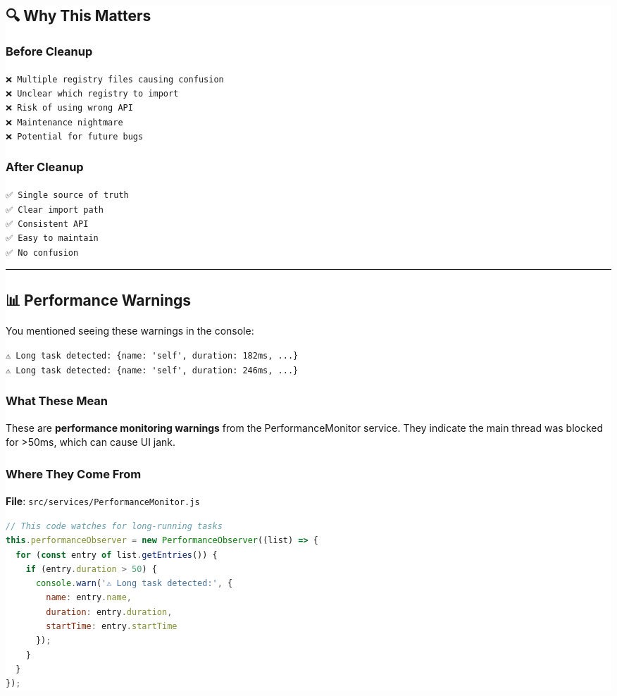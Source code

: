 
## 🔍 Why This Matters

### Before Cleanup
```
❌ Multiple registry files causing confusion
❌ Unclear which registry to import
❌ Risk of using wrong API
❌ Maintenance nightmare
❌ Potential for future bugs
```

### After Cleanup
```
✅ Single source of truth
✅ Clear import path
✅ Consistent API
✅ Easy to maintain
✅ No confusion
```

---

## 📊 Performance Warnings

You mentioned seeing these warnings in the console:
```
⚠️ Long task detected: {name: 'self', duration: 182ms, ...}
⚠️ Long task detected: {name: 'self', duration: 246ms, ...}
```

### What These Mean
These are **performance monitoring warnings** from the PerformanceMonitor service. They indicate the main thread was blocked for >50ms, which can cause UI jank.

### Where They Come From
**File**: `src/services/PerformanceMonitor.js`

```javascript
// This code watches for long-running tasks
this.performanceObserver = new PerformanceObserver((list) => {
  for (const entry of list.getEntries()) {
    if (entry.duration > 50) {
      console.warn('⚠️ Long task detected:', {
        name: entry.name,
        duration: entry.duration,
        startTime: entry.startTime
      });
    }
  }
});
```
